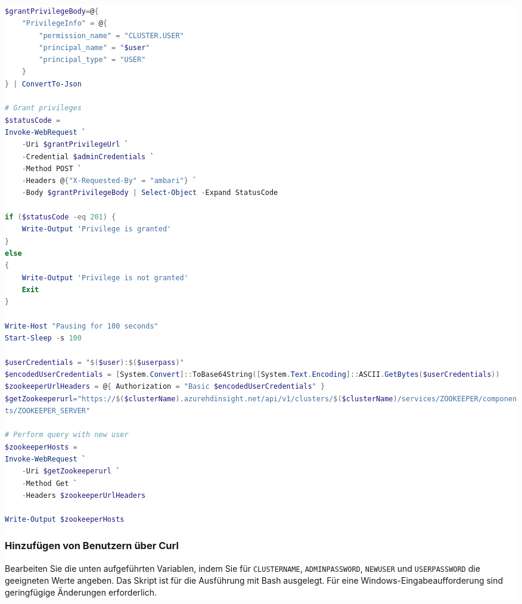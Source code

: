 ```powershell
$grantPrivilegeBody=@{
    "PrivilegeInfo" = @{
        "permission_name" = "CLUSTER.USER"
        "principal_name" = "$user"
        "principal_type" = "USER"
    }
} | ConvertTo-Json

# Grant privileges
$statusCode =
Invoke-WebRequest `
    -Uri $grantPrivilegeUrl `
    -Credential $adminCredentials `
    -Method POST `
    -Headers @{"X-Requested-By" = "ambari"} `
    -Body $grantPrivilegeBody | Select-Object -Expand StatusCode

if ($statusCode -eq 201) {
    Write-Output 'Privilege is granted'
}
else
{
    Write-Output 'Privilege is not granted'
    Exit
}

Write-Host "Pausing for 100 seconds"
Start-Sleep -s 100

$userCredentials = "$($user):$($userpass)"
$encodedUserCredentials = [System.Convert]::ToBase64String([System.Text.Encoding]::ASCII.GetBytes($userCredentials))
$zookeeperUrlHeaders = @{ Authorization = "Basic $encodedUserCredentials" }
$getZookeeperurl="https://$($clusterName).azurehdinsight.net/api/v1/clusters/$($clusterName)/services/ZOOKEEPER/components/ZOOKEEPER_SERVER"

# Perform query with new user
$zookeeperHosts =
Invoke-WebRequest `
    -Uri $getZookeeperurl `
    -Method Get `
    -Headers $zookeeperUrlHeaders

Write-Output $zookeeperHosts
```

### <a name="add-users-through-curl"></a>Hinzufügen von Benutzern über Curl

Bearbeiten Sie die unten aufgeführten Variablen, indem Sie für `CLUSTERNAME`, `ADMINPASSWORD`, `NEWUSER` und `USERPASSWORD` die geeigneten Werte angeben. Das Skript ist für die Ausführung mit Bash ausgelegt. Für eine Windows-Eingabeaufforderung sind geringfügige Änderungen erforderlich.
